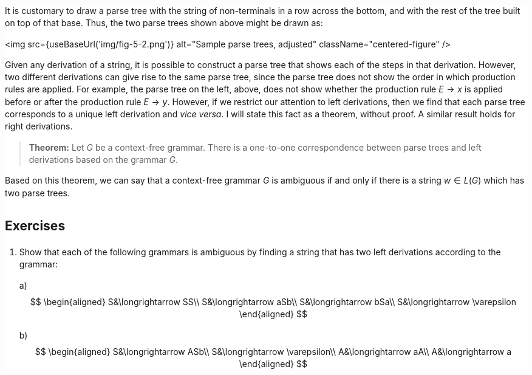 It is customary to draw a parse tree with the string of non-terminals
in a row across the bottom, and with the rest of the tree built on
top of that base. Thus, the two parse trees shown above might
be drawn as:

<img src={useBaseUrl('img/fig-5-2.png')}
alt="Sample parse trees, adjusted" className="centered-figure" />

Given any derivation of a string, it is possible to construct
a parse tree that shows each of the steps in that derivation.
However, two different derivations can give rise to the same
parse tree, since the parse tree does not show the order in
which production rules are applied. For example, the parse
tree on the left, above, does not show whether the production
rule $E\longrightarrow x$ is applied before or after the production
rule $E\longrightarrow y$. However, if we restrict our attention to left
derivations, then we find that each parse tree corresponds to
a unique left derivation and _vice versa_. I will state this
fact as a theorem, without proof. A similar result holds for
right derivations.

> **Theorem:**
Let $G$ be a context-free grammar. There is a one-to-one correspondence
between parse trees and left derivations based on the grammar $G$.

Based on this theorem, we can say that a context-free grammar $G$
is ambiguous if and only if there is a string $w\in L(G)$ which has
two parse trees.

## Exercises

1. Show that each of the following grammars is ambiguous by finding
a string that has two left derivations according to the grammar:

   a)
   $$
   \begin{aligned}
   S&\longrightarrow SS\\
   S&\longrightarrow aSb\\
   S&\longrightarrow bSa\\
   S&\longrightarrow \varepsilon
   \end{aligned}
   $$

   b)
   $$
   \begin{aligned}
   S&\longrightarrow ASb\\
   S&\longrightarrow  \varepsilon\\
   A&\longrightarrow aA\\
   A&\longrightarrow a
   \end{aligned}
   $$
